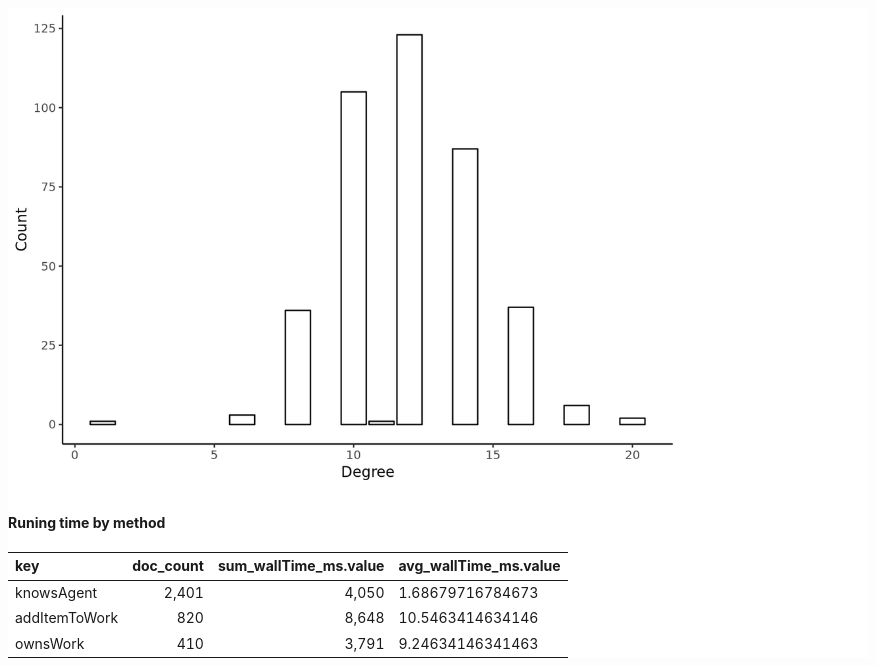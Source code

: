 <img src="index_files/figure-html/get-experiment-info-18.png" width="672" />

#### Runing time by method 

<table class="table table-condensed" style="width: auto !important; ">
 <thead>
  <tr>
   <th style="text-align:left;"> key </th>
   <th style="text-align:right;"> doc_count </th>
   <th style="text-align:right;"> sum_wallTime_ms.value </th>
   <th style="text-align:left;"> avg_wallTime_ms.value </th>
  </tr>
 </thead>
<tbody>
  <tr>
   <td style="text-align:left;"> knowsAgent </td>
   <td style="text-align:right;"> 2,401 </td>
   <td style="text-align:right;"> 4,050 </td>
   <td style="text-align:left;"> 1.68679716784673 </td>
  </tr>
  <tr>
   <td style="text-align:left;"> addItemToWork </td>
   <td style="text-align:right;"> 820 </td>
   <td style="text-align:right;"> 8,648 </td>
   <td style="text-align:left;"> 10.5463414634146 </td>
  </tr>
  <tr>
   <td style="text-align:left;"> ownsWork </td>
   <td style="text-align:right;"> 410 </td>
   <td style="text-align:right;"> 3,791 </td>
   <td style="text-align:left;"> 9.24634146341463 </td>
  </tr>
  <tr>